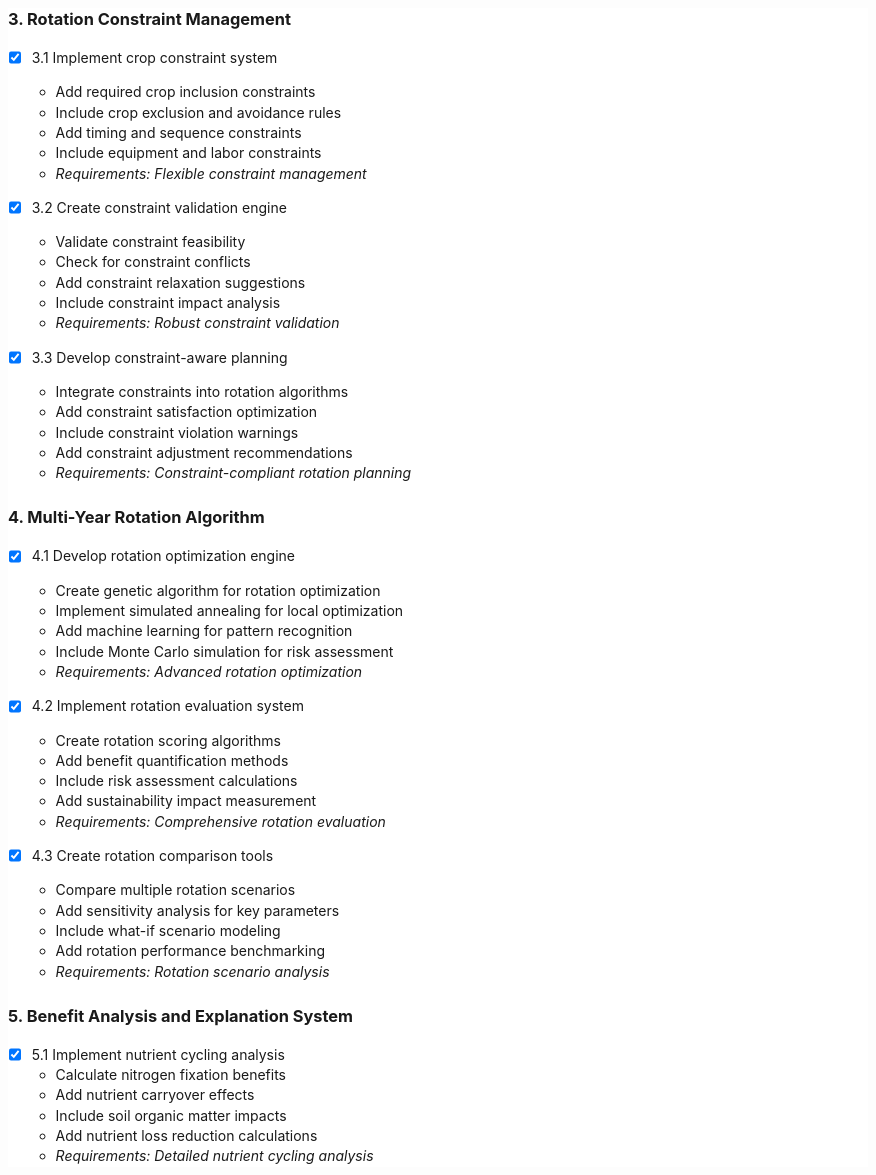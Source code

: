 ### 3. Rotation Constraint Management
- [x] 3.1 Implement crop constraint system
  - Add required crop inclusion constraints
  - Include crop exclusion and avoidance rules
  - Add timing and sequence constraints
  - Include equipment and labor constraints
  - _Requirements: Flexible constraint management_

- [x] 3.2 Create constraint validation engine
  - Validate constraint feasibility
  - Check for constraint conflicts
  - Add constraint relaxation suggestions
  - Include constraint impact analysis
  - _Requirements: Robust constraint validation_

- [x] 3.3 Develop constraint-aware planning
  - Integrate constraints into rotation algorithms
  - Add constraint satisfaction optimization
  - Include constraint violation warnings
  - Add constraint adjustment recommendations
  - _Requirements: Constraint-compliant rotation planning_

### 4. Multi-Year Rotation Algorithm
- [x] 4.1 Develop rotation optimization engine
  - Create genetic algorithm for rotation optimization
  - Implement simulated annealing for local optimization
  - Add machine learning for pattern recognition
  - Include Monte Carlo simulation for risk assessment
  - _Requirements: Advanced rotation optimization_

- [x] 4.2 Implement rotation evaluation system
  - Create rotation scoring algorithms
  - Add benefit quantification methods
  - Include risk assessment calculations
  - Add sustainability impact measurement
  - _Requirements: Comprehensive rotation evaluation_

- [x] 4.3 Create rotation comparison tools
  - Compare multiple rotation scenarios
  - Add sensitivity analysis for key parameters
  - Include what-if scenario modeling
  - Add rotation performance benchmarking
  - _Requirements: Rotation scenario analysis_

### 5. Benefit Analysis and Explanation System
- [x] 5.1 Implement nutrient cycling analysis
  - Calculate nitrogen fixation benefits
  - Add nutrient carryover effects
  - Include soil organic matter impacts
  - Add nutrient loss reduction calculations
  - _Requirements: Detailed nutrient cycling analysis_
